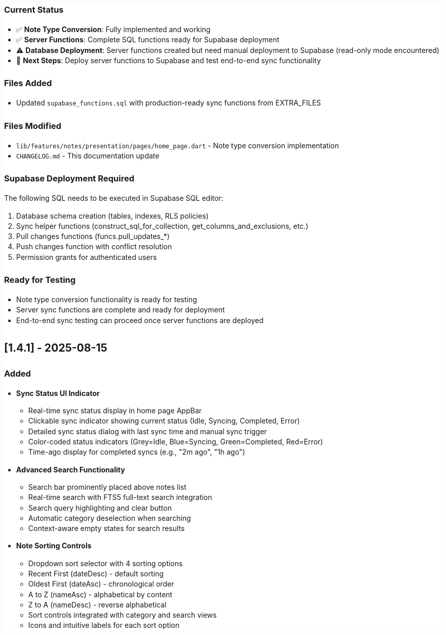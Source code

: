 ### Current Status
- ✅ **Note Type Conversion**: Fully implemented and working
- ✅ **Server Functions**: Complete SQL functions ready for Supabase deployment
- ⚠️ **Database Deployment**: Server functions created but need manual deployment to Supabase (read-only mode encountered)
- 🔄 **Next Steps**: Deploy server functions to Supabase and test end-to-end sync functionality

### Files Added
- Updated `supabase_functions.sql` with production-ready sync functions from EXTRA_FILES

### Files Modified  
- `lib/features/notes/presentation/pages/home_page.dart` - Note type conversion implementation
- `CHANGELOG.md` - This documentation update

### Supabase Deployment Required
The following SQL needs to be executed in Supabase SQL editor:
1. Database schema creation (tables, indexes, RLS policies)
2. Sync helper functions (construct_sql_for_collection, get_columns_and_exclusions, etc.)
3. Pull changes functions (funcs.pull_updates_*)
4. Push changes function with conflict resolution
5. Permission grants for authenticated users

### Ready for Testing
- Note type conversion functionality is ready for testing
- Server sync functions are complete and ready for deployment
- End-to-end sync testing can proceed once server functions are deployed

## [1.4.1] - 2025-08-15

### Added
- **Sync Status UI Indicator**
  - Real-time sync status display in home page AppBar
  - Clickable sync indicator showing current status (Idle, Syncing, Completed, Error)
  - Detailed sync status dialog with last sync time and manual sync trigger
  - Color-coded status indicators (Grey=Idle, Blue=Syncing, Green=Completed, Red=Error)
  - Time-ago display for completed syncs (e.g., "2m ago", "1h ago")

- **Advanced Search Functionality**
  - Search bar prominently placed above notes list
  - Real-time search with FTS5 full-text search integration
  - Search query highlighting and clear button
  - Automatic category deselection when searching
  - Context-aware empty states for search results

- **Note Sorting Controls**
  - Dropdown sort selector with 4 sorting options
  - Recent First (dateDesc) - default sorting
  - Oldest First (dateAsc) - chronological order
  - A to Z (nameAsc) - alphabetical by content
  - Z to A (nameDesc) - reverse alphabetical
  - Sort controls integrated with category and search views
  - Icons and intuitive labels for each sort option
